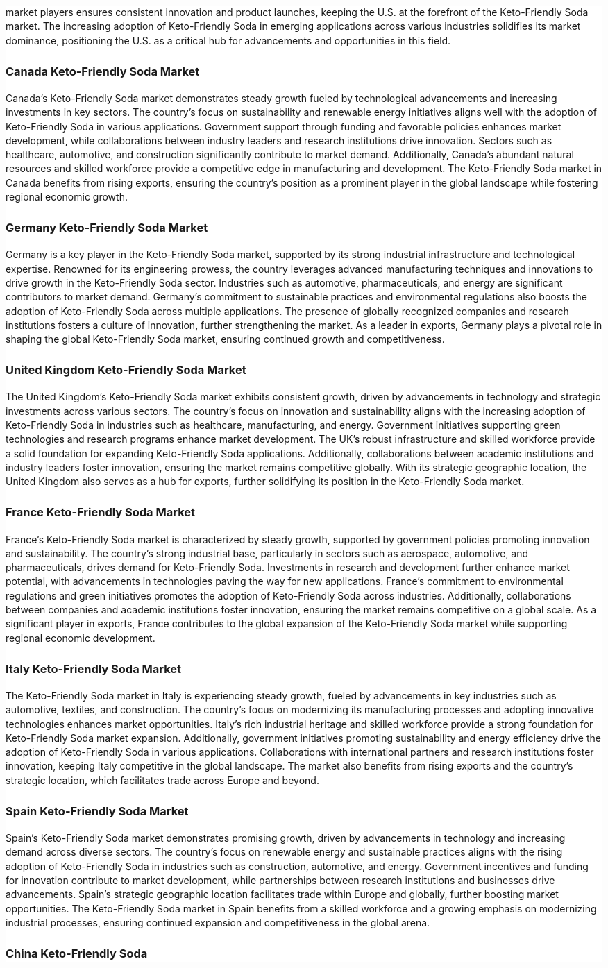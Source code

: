 market players ensures consistent innovation and product launches, keeping the U.S. at the forefront of the Keto-Friendly Soda market. The increasing adoption of Keto-Friendly Soda in emerging applications across various industries solidifies its market dominance, positioning the U.S. as a critical hub for advancements and opportunities in this field.</p><h3>Canada Keto-Friendly Soda Market</h3><p>Canada&rsquo;s Keto-Friendly Soda market demonstrates steady growth fueled by technological advancements and increasing investments in key sectors. The country&rsquo;s focus on sustainability and renewable energy initiatives aligns well with the adoption of Keto-Friendly Soda in various applications. Government support through funding and favorable policies enhances market development, while collaborations between industry leaders and research institutions drive innovation. Sectors such as healthcare, automotive, and construction significantly contribute to market demand. Additionally, Canada&rsquo;s abundant natural resources and skilled workforce provide a competitive edge in manufacturing and development. The Keto-Friendly Soda market in Canada benefits from rising exports, ensuring the country&rsquo;s position as a prominent player in the global landscape while fostering regional economic growth.</p><h3>Germany Keto-Friendly Soda Market</h3><p>Germany is a key player in the Keto-Friendly Soda market, supported by its strong industrial infrastructure and technological expertise. Renowned for its engineering prowess, the country leverages advanced manufacturing techniques and innovations to drive growth in the Keto-Friendly Soda sector. Industries such as automotive, pharmaceuticals, and energy are significant contributors to market demand. Germany&rsquo;s commitment to sustainable practices and environmental regulations also boosts the adoption of Keto-Friendly Soda across multiple applications. The presence of globally recognized companies and research institutions fosters a culture of innovation, further strengthening the market. As a leader in exports, Germany plays a pivotal role in shaping the global Keto-Friendly Soda market, ensuring continued growth and competitiveness.</p><h3>United Kingdom Keto-Friendly Soda Market</h3><p>The United Kingdom&rsquo;s Keto-Friendly Soda market exhibits consistent growth, driven by advancements in technology and strategic investments across various sectors. The country&rsquo;s focus on innovation and sustainability aligns with the increasing adoption of Keto-Friendly Soda in industries such as healthcare, manufacturing, and energy. Government initiatives supporting green technologies and research programs enhance market development. The UK&rsquo;s robust infrastructure and skilled workforce provide a solid foundation for expanding Keto-Friendly Soda applications. Additionally, collaborations between academic institutions and industry leaders foster innovation, ensuring the market remains competitive globally. With its strategic geographic location, the United Kingdom also serves as a hub for exports, further solidifying its position in the Keto-Friendly Soda market.</p><h3>France Keto-Friendly Soda Market</h3><p>France&rsquo;s Keto-Friendly Soda market is characterized by steady growth, supported by government policies promoting innovation and sustainability. The country&rsquo;s strong industrial base, particularly in sectors such as aerospace, automotive, and pharmaceuticals, drives demand for Keto-Friendly Soda. Investments in research and development further enhance market potential, with advancements in technologies paving the way for new applications. France&rsquo;s commitment to environmental regulations and green initiatives promotes the adoption of Keto-Friendly Soda across industries. Additionally, collaborations between companies and academic institutions foster innovation, ensuring the market remains competitive on a global scale. As a significant player in exports, France contributes to the global expansion of the Keto-Friendly Soda market while supporting regional economic development.</p><h3>Italy Keto-Friendly Soda Market</h3><p>The Keto-Friendly Soda market in Italy is experiencing steady growth, fueled by advancements in key industries such as automotive, textiles, and construction. The country&rsquo;s focus on modernizing its manufacturing processes and adopting innovative technologies enhances market opportunities. Italy&rsquo;s rich industrial heritage and skilled workforce provide a strong foundation for Keto-Friendly Soda market expansion. Additionally, government initiatives promoting sustainability and energy efficiency drive the adoption of Keto-Friendly Soda in various applications. Collaborations with international partners and research institutions foster innovation, keeping Italy competitive in the global landscape. The market also benefits from rising exports and the country&rsquo;s strategic location, which facilitates trade across Europe and beyond.</p><h3>Spain Keto-Friendly Soda Market</h3><p>Spain&rsquo;s Keto-Friendly Soda market demonstrates promising growth, driven by advancements in technology and increasing demand across diverse sectors. The country&rsquo;s focus on renewable energy and sustainable practices aligns with the rising adoption of Keto-Friendly Soda in industries such as construction, automotive, and energy. Government incentives and funding for innovation contribute to market development, while partnerships between research institutions and businesses drive advancements. Spain&rsquo;s strategic geographic location facilitates trade within Europe and globally, further boosting market opportunities. The Keto-Friendly Soda market in Spain benefits from a skilled workforce and a growing emphasis on modernizing industrial processes, ensuring continued expansion and competitiveness in the global arena.</p><h3>China Keto-Friendly Soda